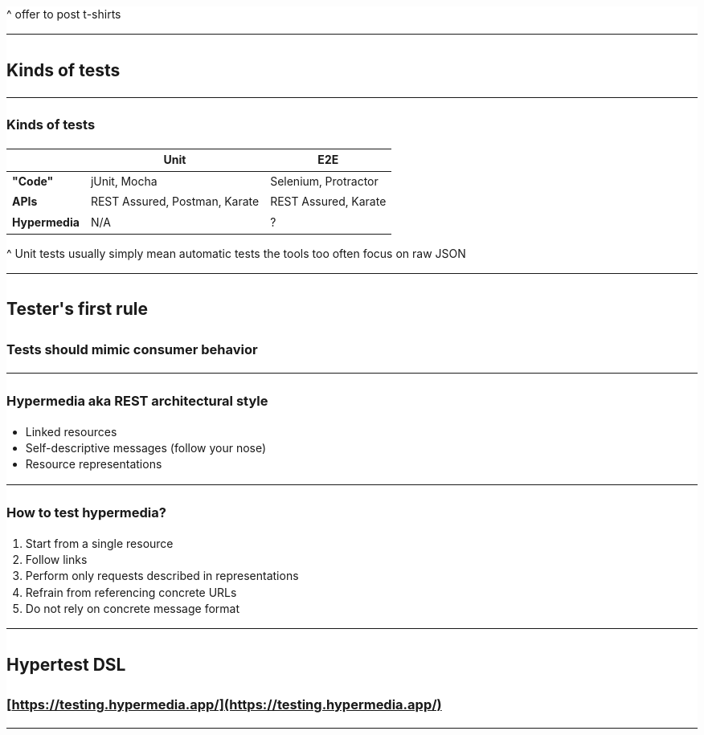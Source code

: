 ^
offer to post t-shirts

---

## Kinds of tests

---

### Kinds of tests

| | Unit | E2E |
| --- | --- | --- |
| **"Code"** | jUnit, Mocha | Selenium, Protractor |
| **APIs** | REST Assured, Postman, Karate | REST Assured, Karate |
| **Hypermedia** | N/A | ? |

^
Unit tests usually simply mean automatic tests
the tools too often focus on raw JSON

---

## Tester's first rule
### Tests should mimic consumer behavior

---

### Hypermedia aka REST architectural style

* Linked resources
* Self-descriptive messages (follow your nose)
* Resource representations

---

### How to test hypermedia?

1. Start from a single resource
1. Follow links
1. Perform only requests described in representations
1. Refrain from referencing concrete URLs
1. Do not rely on concrete message format

---

## Hypertest DSL
### [https://testing.hypermedia.app/](https://testing.hypermedia.app/)

---